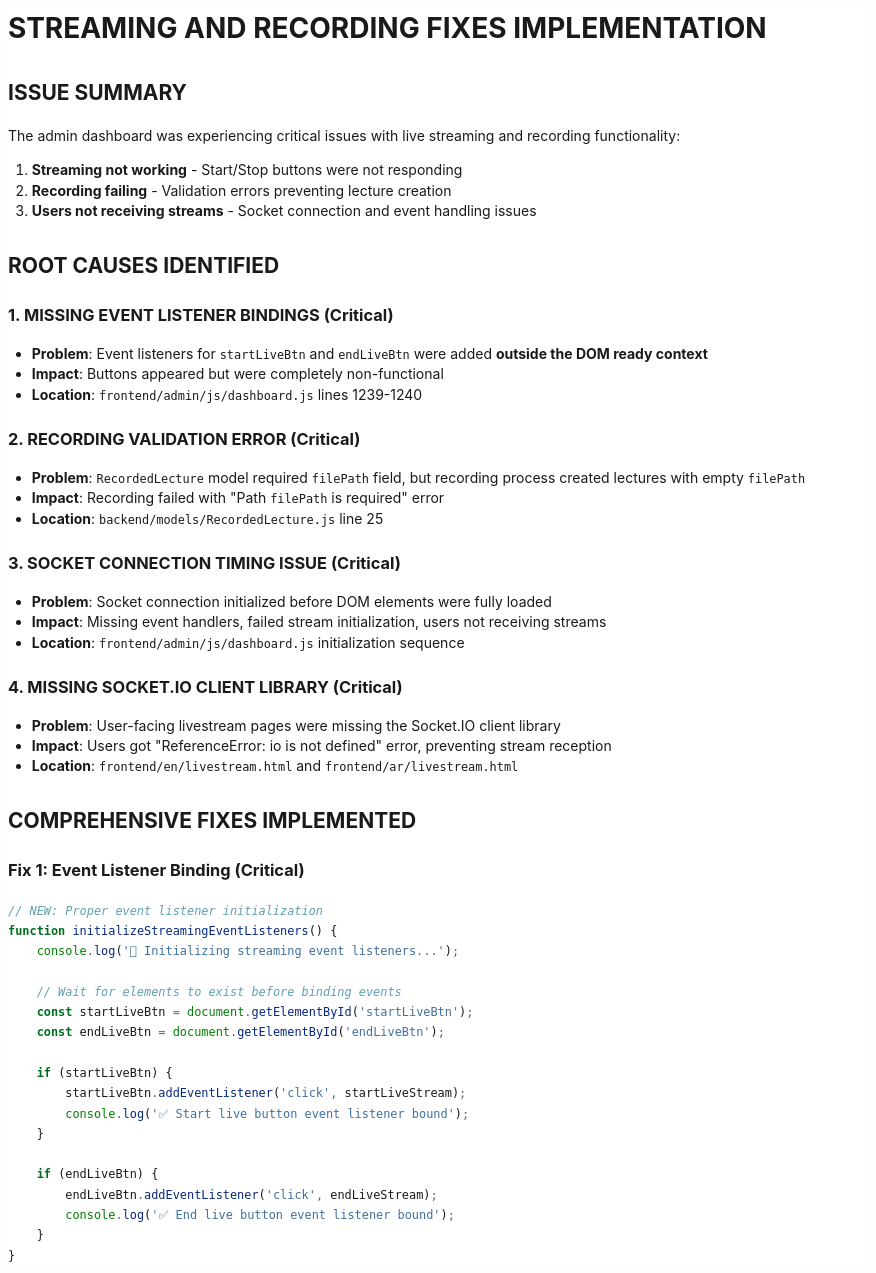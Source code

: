# STREAMING AND RECORDING FIXES IMPLEMENTATION

## **ISSUE SUMMARY**
The admin dashboard was experiencing critical issues with live streaming and recording functionality:
1. **Streaming not working** - Start/Stop buttons were not responding
2. **Recording failing** - Validation errors preventing lecture creation
3. **Users not receiving streams** - Socket connection and event handling issues

## **ROOT CAUSES IDENTIFIED**

### **1. MISSING EVENT LISTENER BINDINGS (Critical)**
- **Problem**: Event listeners for `startLiveBtn` and `endLiveBtn` were added **outside the DOM ready context**
- **Impact**: Buttons appeared but were completely non-functional
- **Location**: `frontend/admin/js/dashboard.js` lines 1239-1240

### **2. RECORDING VALIDATION ERROR (Critical)**
- **Problem**: `RecordedLecture` model required `filePath` field, but recording process created lectures with empty `filePath`
- **Impact**: Recording failed with "Path `filePath` is required" error
- **Location**: `backend/models/RecordedLecture.js` line 25

### **3. SOCKET CONNECTION TIMING ISSUE (Critical)**
- **Problem**: Socket connection initialized before DOM elements were fully loaded
- **Impact**: Missing event handlers, failed stream initialization, users not receiving streams
- **Location**: `frontend/admin/js/dashboard.js` initialization sequence

### **4. MISSING SOCKET.IO CLIENT LIBRARY (Critical)**
- **Problem**: User-facing livestream pages were missing the Socket.IO client library
- **Impact**: Users got "ReferenceError: io is not defined" error, preventing stream reception
- **Location**: `frontend/en/livestream.html` and `frontend/ar/livestream.html`

## **COMPREHENSIVE FIXES IMPLEMENTED**

### **Fix 1: Event Listener Binding (Critical)**
```javascript
// NEW: Proper event listener initialization
function initializeStreamingEventListeners() {
    console.log('🔧 Initializing streaming event listeners...');
    
    // Wait for elements to exist before binding events
    const startLiveBtn = document.getElementById('startLiveBtn');
    const endLiveBtn = document.getElementById('endLiveBtn');
    
    if (startLiveBtn) {
        startLiveBtn.addEventListener('click', startLiveStream);
        console.log('✅ Start live button event listener bound');
    }
    
    if (endLiveBtn) {
        endLiveBtn.addEventListener('click', endLiveStream);
        console.log('✅ End live button event listener bound');
    }
}
```
